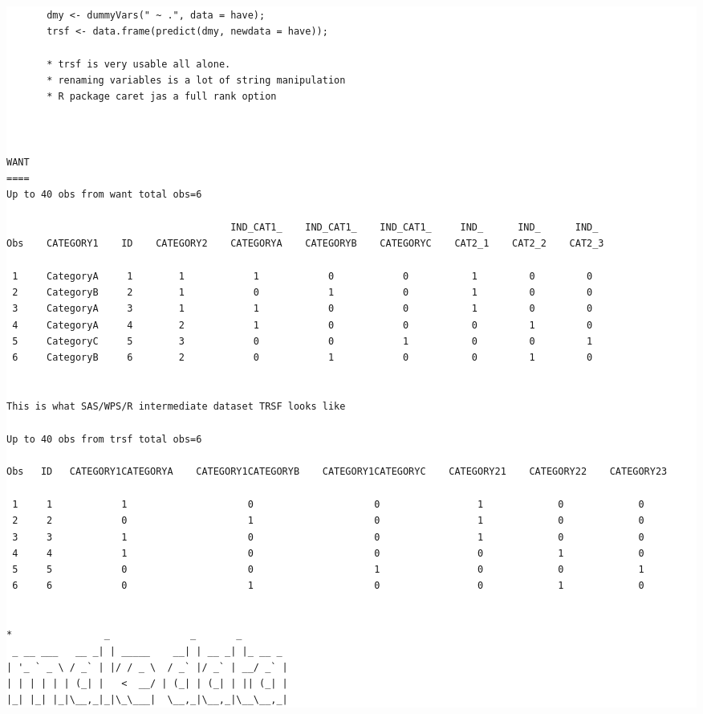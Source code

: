            dmy <- dummyVars(" ~ .", data = have);
           trsf <- data.frame(predict(dmy, newdata = have));

           * trsf is very usable all alone.
           * renaming variables is a lot of string manipulation
           * R package caret jas a full rank option



    WANT
    ====
    Up to 40 obs from want total obs=6

                                           IND_CAT1_    IND_CAT1_    IND_CAT1_     IND_      IND_      IND_
    Obs    CATEGORY1    ID    CATEGORY2    CATEGORYA    CATEGORYB    CATEGORYC    CAT2_1    CAT2_2    CAT2_3

     1     CategoryA     1        1            1            0            0           1         0         0
     2     CategoryB     2        1            0            1            0           1         0         0
     3     CategoryA     3        1            1            0            0           1         0         0
     4     CategoryA     4        2            1            0            0           0         1         0
     5     CategoryC     5        3            0            0            1           0         0         1
     6     CategoryB     6        2            0            1            0           0         1         0


    This is what SAS/WPS/R intermediate dataset TRSF looks like

    Up to 40 obs from trsf total obs=6

    Obs   ID   CATEGORY1CATEGORYA    CATEGORY1CATEGORYB    CATEGORY1CATEGORYC    CATEGORY21    CATEGORY22    CATEGORY23

     1     1            1                     0                     0                 1             0             0
     2     2            0                     1                     0                 1             0             0
     3     3            1                     0                     0                 1             0             0
     4     4            1                     0                     0                 0             1             0
     5     5            0                     0                     1                 0             0             1
     6     6            0                     1                     0                 0             1             0


    *                _              _       _
     _ __ ___   __ _| | _____    __| | __ _| |_ __ _
    | '_ ` _ \ / _` | |/ / _ \  / _` |/ _` | __/ _` |
    | | | | | | (_| |   <  __/ | (_| | (_| | || (_| |
    |_| |_| |_|\__,_|_|\_\___|  \__,_|\__,_|\__\__,_|

